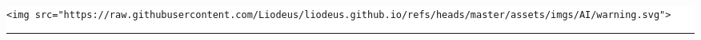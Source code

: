     <img src="https://raw.githubusercontent.com/Liodeus/liodeus.github.io/refs/heads/master/assets/imgs/AI/warning.svg"> 
</p>

---